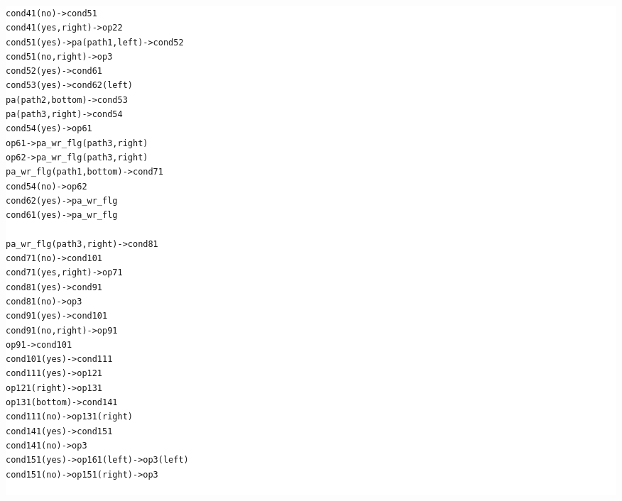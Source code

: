 ```flow
cond41(no)->cond51
cond41(yes,right)->op22
cond51(yes)->pa(path1,left)->cond52
cond51(no,right)->op3
cond52(yes)->cond61
cond53(yes)->cond62(left)
pa(path2,bottom)->cond53
pa(path3,right)->cond54
cond54(yes)->op61
op61->pa_wr_flg(path3,right)
op62->pa_wr_flg(path3,right)
pa_wr_flg(path1,bottom)->cond71
cond54(no)->op62
cond62(yes)->pa_wr_flg
cond61(yes)->pa_wr_flg

pa_wr_flg(path3,right)->cond81
cond71(no)->cond101
cond71(yes,right)->op71
cond81(yes)->cond91
cond81(no)->op3
cond91(yes)->cond101
cond91(no,right)->op91
op91->cond101
cond101(yes)->cond111
cond111(yes)->op121
op121(right)->op131
op131(bottom)->cond141
cond111(no)->op131(right)
cond141(yes)->cond151
cond141(no)->op3
cond151(yes)->op161(left)->op3(left)
cond151(no)->op151(right)->op3


```



